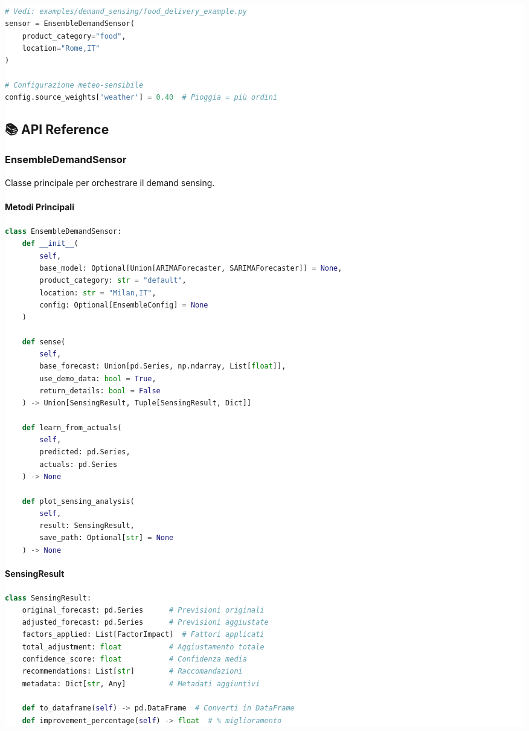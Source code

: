 ```python
# Vedi: examples/demand_sensing/food_delivery_example.py
sensor = EnsembleDemandSensor(
    product_category="food",
    location="Rome,IT"
)

# Configurazione meteo-sensibile
config.source_weights['weather'] = 0.40  # Pioggia = più ordini
```

## 📚 API Reference

### EnsembleDemandSensor

Classe principale per orchestrare il demand sensing.

#### Metodi Principali

```python
class EnsembleDemandSensor:
    def __init__(
        self,
        base_model: Optional[Union[ARIMAForecaster, SARIMAForecaster]] = None,
        product_category: str = "default",
        location: str = "Milan,IT",
        config: Optional[EnsembleConfig] = None
    )
    
    def sense(
        self,
        base_forecast: Union[pd.Series, np.ndarray, List[float]],
        use_demo_data: bool = True,
        return_details: bool = False
    ) -> Union[SensingResult, Tuple[SensingResult, Dict]]
    
    def learn_from_actuals(
        self,
        predicted: pd.Series,
        actuals: pd.Series
    ) -> None
    
    def plot_sensing_analysis(
        self,
        result: SensingResult,
        save_path: Optional[str] = None
    ) -> None
```

#### SensingResult

```python
class SensingResult:
    original_forecast: pd.Series      # Previsioni originali
    adjusted_forecast: pd.Series      # Previsioni aggiustate
    factors_applied: List[FactorImpact]  # Fattori applicati
    total_adjustment: float           # Aggiustamento totale
    confidence_score: float           # Confidenza media
    recommendations: List[str]        # Raccomandazioni
    metadata: Dict[str, Any]          # Metadati aggiuntivi
    
    def to_dataframe(self) -> pd.DataFrame  # Converti in DataFrame
    def improvement_percentage(self) -> float  # % miglioramento
```
